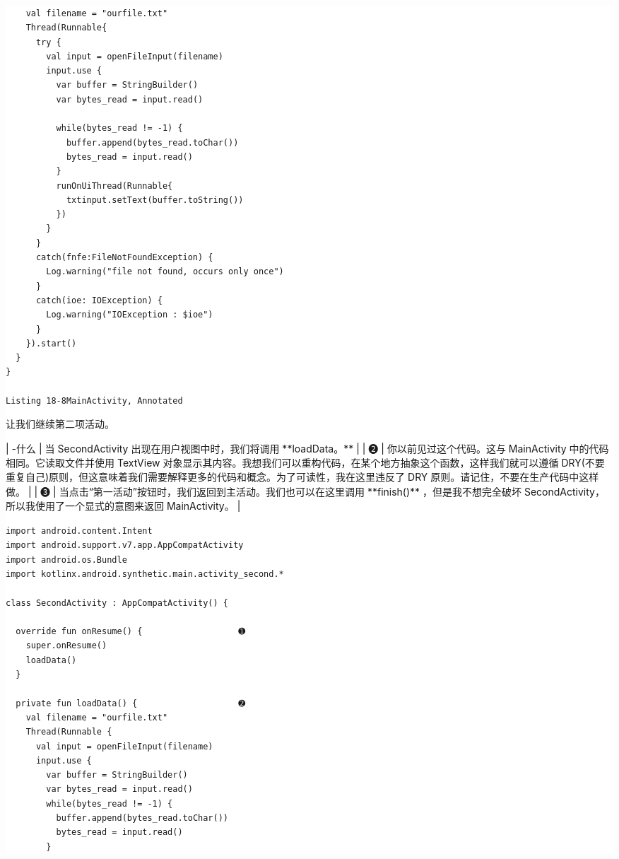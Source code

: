 ```
    val filename = "ourfile.txt"
    Thread(Runnable{
      try {
        val input = openFileInput(filename)
        input.use {
          var buffer = StringBuilder()
          var bytes_read = input.read()

          while(bytes_read != -1) {
            buffer.append(bytes_read.toChar())
            bytes_read = input.read()
          }
          runOnUiThread(Runnable{
            txtinput.setText(buffer.toString())
          })
        }
      }
      catch(fnfe:FileNotFoundException) {
        Log.warning("file not found, occurs only once")
      }
      catch(ioe: IOException) {
        Log.warning("IOException : $ioe")
      }
    }).start()
  }
}

Listing 18-8MainActivity, Annotated

```

让我们继续第二项活动。

<colgroup><col class="tcol1 align-left"> <col class="tcol2 align-left"></colgroup> 
| -什么 | 当 SecondActivity 出现在用户视图中时，我们将调用 **loadData。** |
| ➋ | 你以前见过这个代码。这与 MainActivity 中的代码相同。它读取文件并使用 TextView 对象显示其内容。我想我们可以重构代码，在某个地方抽象这个函数，这样我们就可以遵循 DRY(不要重复自己)原则，但这意味着我们需要解释更多的代码和概念。为了可读性，我在这里违反了 DRY 原则。请记住，不要在生产代码中这样做。 |
| ➌ | 当点击“第一活动”按钮时，我们返回到主活动。我们也可以在这里调用 **finish()** ，但是我不想完全破坏 SecondActivity，所以我使用了一个显式的意图来返回 MainActivity。 |

```
import android.content.Intent
import android.support.v7.app.AppCompatActivity
import android.os.Bundle
import kotlinx.android.synthetic.main.activity_second.*

class SecondActivity : AppCompatActivity() {

  override fun onResume() {                   ➊
    super.onResume()
    loadData()
  }

  private fun loadData() {                    ➋
    val filename = "ourfile.txt"
    Thread(Runnable {
      val input = openFileInput(filename)
      input.use {
        var buffer = StringBuilder()
        var bytes_read = input.read()
        while(bytes_read != -1) {
          buffer.append(bytes_read.toChar())
          bytes_read = input.read()
        }
```